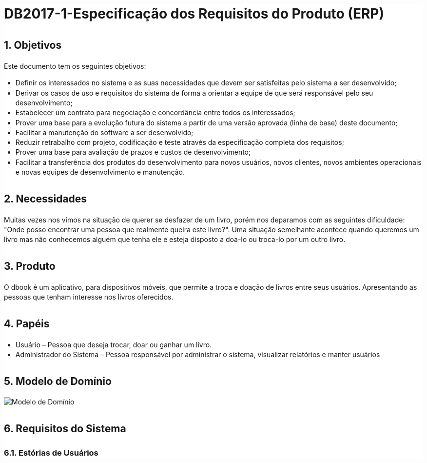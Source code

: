 # DB2017-1-Especificação dos Requisitos do Produto (ERP)

## 1. Objetivos

Este documento tem os seguintes objetivos:
* Definir os interessados no sistema e as suas necessidades que devem ser
satisfeitas pelo sistema a ser desenvolvido;
* Derivar os casos de uso e requisitos do sistema de forma a orientar a equipe
de que será responsável pelo seu desenvolvimento;
* Estabelecer um contrato para negociação e concordância entre todos os
interessados;
* Prover uma base para a evolução futura do sistema a partir de uma versão
aprovada (linha de base) deste documento;
* Facilitar a manutenção do software a ser desenvolvido;
* Reduzir retrabalho com projeto, codificação e teste através da especificação
completa dos requisitos;
* Prover uma base para avaliação de prazos e custos de desenvolvimento;
* Facilitar a transferência dos produtos do desenvolvimento para novos usuários,
novos clientes, novos ambientes operacionais e novas equipes de
desenvolvimento e manutenção.

## 2. Necessidades

Muitas vezes nos vimos na situação de querer se desfazer de um livro, porém nos
deparamos com as seguintes dificuldade: "Onde posso encontrar uma pessoa que
realmente queira este livro?". Uma situação semelhante acontece quando queremos
um livro mas não conhecemos alguém que tenha ele e esteja disposto a doa-lo ou
troca-lo por um outro livro.

## 3. Produto

O dbook é um aplicativo, para dispositivos móveis, que permite a troca e doação de
livros entre seus usuários. Apresentando as pessoas que tenham interesse
nos livros oferecidos.

## 4. Papéis

* Usuário – Pessoa que deseja trocar, doar ou ganhar um livro.
* Administrador do Sistema – Pessoa responsável por administrar o sistema, visualizar
relatórios e manter usuários

## 5. Modelo de Domínio

![Modelo de Domínio](http://i.imgur.com/ULSNiuu.jpg)

## 6. Requisitos do Sistema

### 6.1. Estórias de Usuários
